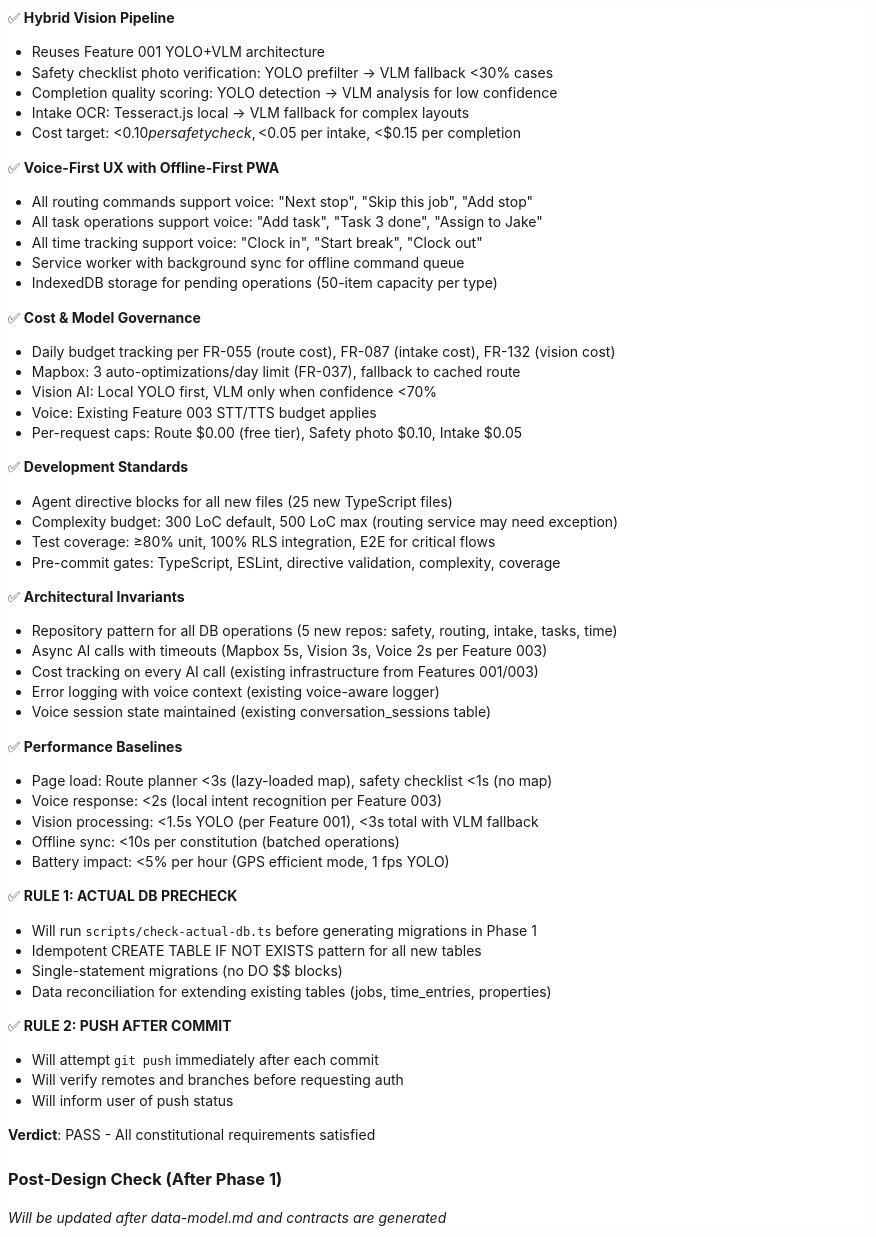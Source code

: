 ✅ **Hybrid Vision Pipeline**
- Reuses Feature 001 YOLO+VLM architecture
- Safety checklist photo verification: YOLO prefilter →  VLM fallback <30% cases
- Completion quality scoring: YOLO detection → VLM analysis for low confidence
- Intake OCR: Tesseract.js local → VLM fallback for complex layouts
- Cost target: <$0.10 per safety check, <$0.05 per intake, <$0.15 per completion

✅ **Voice-First UX with Offline-First PWA**
- All routing commands support voice: "Next stop", "Skip this job", "Add stop"
- All task operations support voice: "Add task", "Task 3 done", "Assign to Jake"
- All time tracking support voice: "Clock in", "Start break", "Clock out"
- Service worker with background sync for offline command queue
- IndexedDB storage for pending operations (50-item capacity per type)

✅ **Cost & Model Governance**
- Daily budget tracking per FR-055 (route cost), FR-087 (intake cost), FR-132 (vision cost)
- Mapbox: 3 auto-optimizations/day limit (FR-037), fallback to cached route
- Vision AI: Local YOLO first, VLM only when confidence <70%
- Voice: Existing Feature 003 STT/TTS budget applies
- Per-request caps: Route $0.00 (free tier), Safety photo $0.10, Intake $0.05

✅ **Development Standards**
- Agent directive blocks for all new files (25 new TypeScript files)
- Complexity budget: 300 LoC default, 500 LoC max (routing service may need exception)
- Test coverage: ≥80% unit, 100% RLS integration, E2E for critical flows
- Pre-commit gates: TypeScript, ESLint, directive validation, complexity, coverage

✅ **Architectural Invariants**
- Repository pattern for all DB operations (5 new repos: safety, routing, intake, tasks, time)
- Async AI calls with timeouts (Mapbox 5s, Vision 3s, Voice 2s per Feature 003)
- Cost tracking on every AI call (existing infrastructure from Features 001/003)
- Error logging with voice context (existing voice-aware logger)
- Voice session state maintained (existing conversation_sessions table)

✅ **Performance Baselines**
- Page load: Route planner <3s (lazy-loaded map), safety checklist <1s (no map)
- Voice response: <2s (local intent recognition per Feature 003)
- Vision processing: <1.5s YOLO (per Feature 001), <3s total with VLM fallback
- Offline sync: <10s per constitution (batched operations)
- Battery impact: <5% per hour (GPS efficient mode, 1 fps YOLO)

✅ **RULE 1: ACTUAL DB PRECHECK**
- Will run `scripts/check-actual-db.ts` before generating migrations in Phase 1
- Idempotent CREATE TABLE IF NOT EXISTS pattern for all new tables
- Single-statement migrations (no DO $$ blocks)
- Data reconciliation for extending existing tables (jobs, time_entries, properties)

✅ **RULE 2: PUSH AFTER COMMIT**
- Will attempt `git push` immediately after each commit
- Will verify remotes and branches before requesting auth
- Will inform user of push status

**Verdict**: PASS - All constitutional requirements satisfied

### Post-Design Check (After Phase 1)
*Will be updated after data-model.md and contracts are generated*
